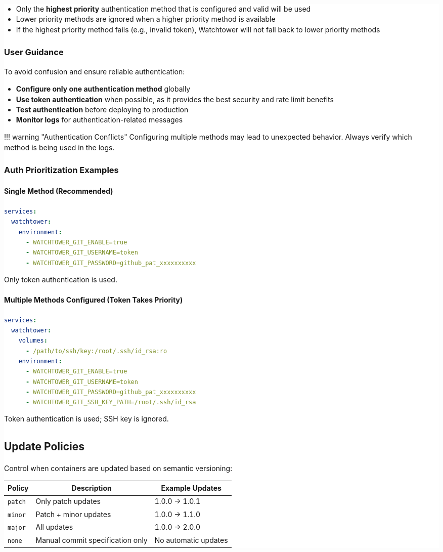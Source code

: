 - Only the **highest priority** authentication method that is configured and valid will be used
- Lower priority methods are ignored when a higher priority method is available
- If the highest priority method fails (e.g., invalid token), Watchtower will not fall back to lower priority methods

### User Guidance

To avoid confusion and ensure reliable authentication:

- **Configure only one authentication method** globally
- **Use token authentication** when possible, as it provides the best security and rate limit benefits
- **Test authentication** before deploying to production
- **Monitor logs** for authentication-related messages

!!! warning "Authentication Conflicts"
    Configuring multiple methods may lead to unexpected behavior. Always verify which method is being used in the logs.

### Auth Prioritization Examples

#### Single Method (Recommended)

```yaml
services:
  watchtower:
    environment:
      - WATCHTOWER_GIT_ENABLE=true
      - WATCHTOWER_GIT_USERNAME=token
      - WATCHTOWER_GIT_PASSWORD=github_pat_xxxxxxxxxx
```

Only token authentication is used.

#### Multiple Methods Configured (Token Takes Priority)

```yaml
services:
  watchtower:
    volumes:
      - /path/to/ssh/key:/root/.ssh/id_rsa:ro
    environment:
      - WATCHTOWER_GIT_ENABLE=true
      - WATCHTOWER_GIT_USERNAME=token
      - WATCHTOWER_GIT_PASSWORD=github_pat_xxxxxxxxxx
      - WATCHTOWER_GIT_SSH_KEY_PATH=/root/.ssh/id_rsa
```

Token authentication is used; SSH key is ignored.

## Update Policies

Control when containers are updated based on semantic versioning:

| Policy | Description | Example Updates |
|--------|-------------|-----------------|
| `patch` | Only patch updates | 1.0.0 → 1.0.1 |
| `minor` | Patch + minor updates | 1.0.0 → 1.1.0 |
| `major` | All updates | 1.0.0 → 2.0.0 |
| `none` | Manual commit specification only | No automatic updates |
